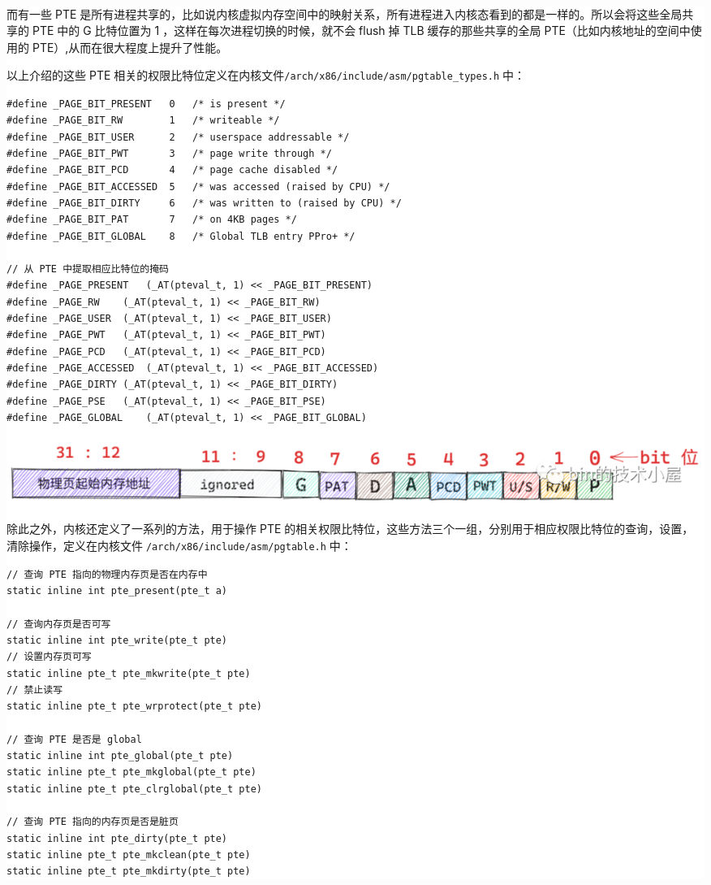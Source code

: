 而有一些 PTE 是所有进程共享的，比如说内核虚拟内存空间中的映射关系，所有进程进入内核态看到的都是一样的。所以会将这些全局共享的 PTE 中的 G 比特位置为 1 ，这样在每次进程切换的时候，就不会 flush 掉 TLB 缓存的那些共享的全局 PTE（比如内核地址的空间中使用的 PTE）,从而在很大程度上提升了性能。

以上介绍的这些 PTE 相关的权限比特位定义在内核文件`/arch/x86/include/asm/pgtable_types.h` 中：

    #define _PAGE_BIT_PRESENT	0	/* is present */
    #define _PAGE_BIT_RW		1	/* writeable */
    #define _PAGE_BIT_USER		2	/* userspace addressable */
    #define _PAGE_BIT_PWT		3	/* page write through */
    #define _PAGE_BIT_PCD		4	/* page cache disabled */
    #define _PAGE_BIT_ACCESSED	5	/* was accessed (raised by CPU) */
    #define _PAGE_BIT_DIRTY		6	/* was written to (raised by CPU) */
    #define _PAGE_BIT_PAT		7	/* on 4KB pages */
    #define _PAGE_BIT_GLOBAL	8	/* Global TLB entry PPro+ */
    
    // 从 PTE 中提取相应比特位的掩码
    #define _PAGE_PRESENT	(_AT(pteval_t, 1) << _PAGE_BIT_PRESENT)
    #define _PAGE_RW	(_AT(pteval_t, 1) << _PAGE_BIT_RW)
    #define _PAGE_USER	(_AT(pteval_t, 1) << _PAGE_BIT_USER)
    #define _PAGE_PWT	(_AT(pteval_t, 1) << _PAGE_BIT_PWT)
    #define _PAGE_PCD	(_AT(pteval_t, 1) << _PAGE_BIT_PCD)
    #define _PAGE_ACCESSED	(_AT(pteval_t, 1) << _PAGE_BIT_ACCESSED)
    #define _PAGE_DIRTY	(_AT(pteval_t, 1) << _PAGE_BIT_DIRTY)
    #define _PAGE_PSE	(_AT(pteval_t, 1) << _PAGE_BIT_PSE)
    #define _PAGE_GLOBAL	(_AT(pteval_t, 1) << _PAGE_BIT_GLOBAL)


![image](image/d0ba2f086fb523dfb2a26e227de95f80.png)

除此之外，内核还定义了一系列的方法，用于操作 PTE 的相关权限比特位，这些方法三个一组，分别用于相应权限比特位的查询，设置，清除操作，定义在内核文件 `/arch/x86/include/asm/pgtable.h` 中：

    // 查询 PTE 指向的物理内存页是否在内存中
    static inline int pte_present(pte_t a)
    
    // 查询内存页是否可写
    static inline int pte_write(pte_t pte)
    // 设置内存页可写
    static inline pte_t pte_mkwrite(pte_t pte)
    // 禁止读写
    static inline pte_t pte_wrprotect(pte_t pte)
    
    // 查询 PTE 是否是 global 
    static inline int pte_global(pte_t pte)
    static inline pte_t pte_mkglobal(pte_t pte)
    static inline pte_t pte_clrglobal(pte_t pte)
    
    // 查询 PTE 指向的内存页是否是脏页
    static inline int pte_dirty(pte_t pte)
    static inline pte_t pte_mkclean(pte_t pte)
    static inline pte_t pte_mkdirty(pte_t pte)
    